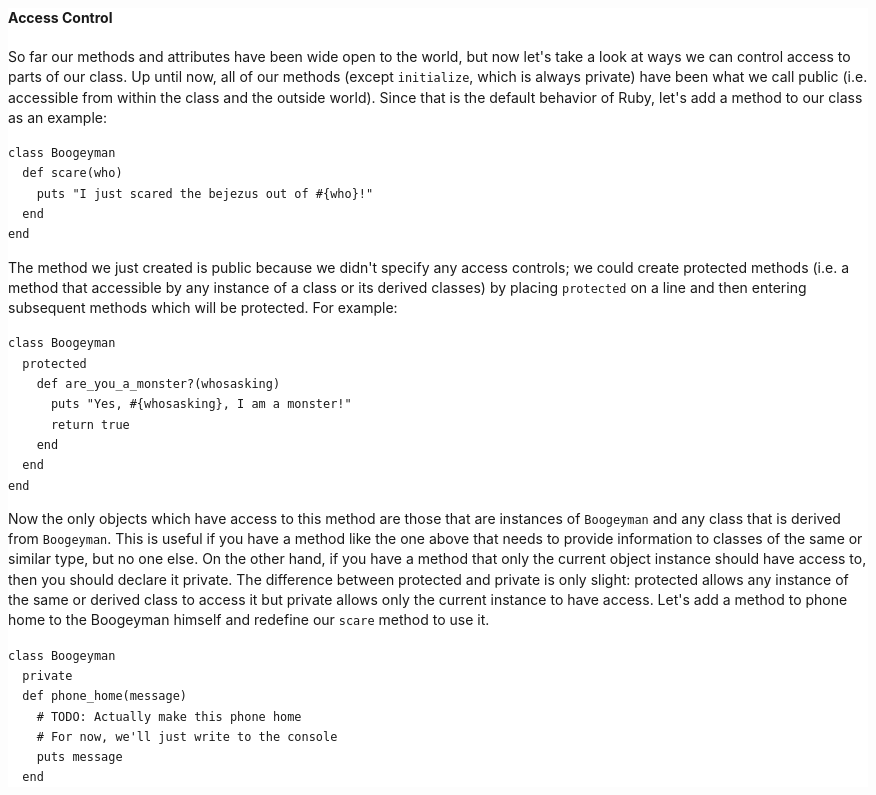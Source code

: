 #### Access Control

So far our methods and attributes have been wide open to the world, but
now let's take a look at ways we can control access to parts of our
class.  Up until now, all of our methods (except
<code>initialize</code>, which is always private) have been what we call
public (i.e. accessible from within the class and the outside world). 
Since that is the default behavior of Ruby, let's add a method to our
class as an example:

    class Boogeyman
      def scare(who)
        puts "I just scared the bejezus out of #{who}!"
      end
    end

The method we just created is public because we didn't specify any
access controls; we could create protected methods (i.e. a method that
accessible by any instance of a class or its derived classes) by placing
<code>protected</code> on a line and then entering subsequent methods
which will be protected.  For example:

    class Boogeyman
      protected
        def are_you_a_monster?(whosasking)
          puts "Yes, #{whosasking}, I am a monster!"
          return true
        end
      end
    end

Now the only objects which have access to this method are those that are
instances of <code>Boogeyman</code> and any class that is derived from
<code>Boogeyman</code>. This is useful if you have a method like the one
above that needs to provide information to classes of the same or
similar type, but no one else.  On the other hand, if you have a method
that only the current object instance should have access to, then you
should declare it private.  The difference between protected and private
is only slight: protected allows any instance of the same or derived
class to access it but private allows only the current instance to have
access.  Let's add a method to phone home to the Boogeyman himself and
redefine our <code>scare</code> method to use it.

    class Boogeyman
      private
      def phone_home(message)
        # TODO: Actually make this phone home
        # For now, we'll just write to the console
        puts message
      end
